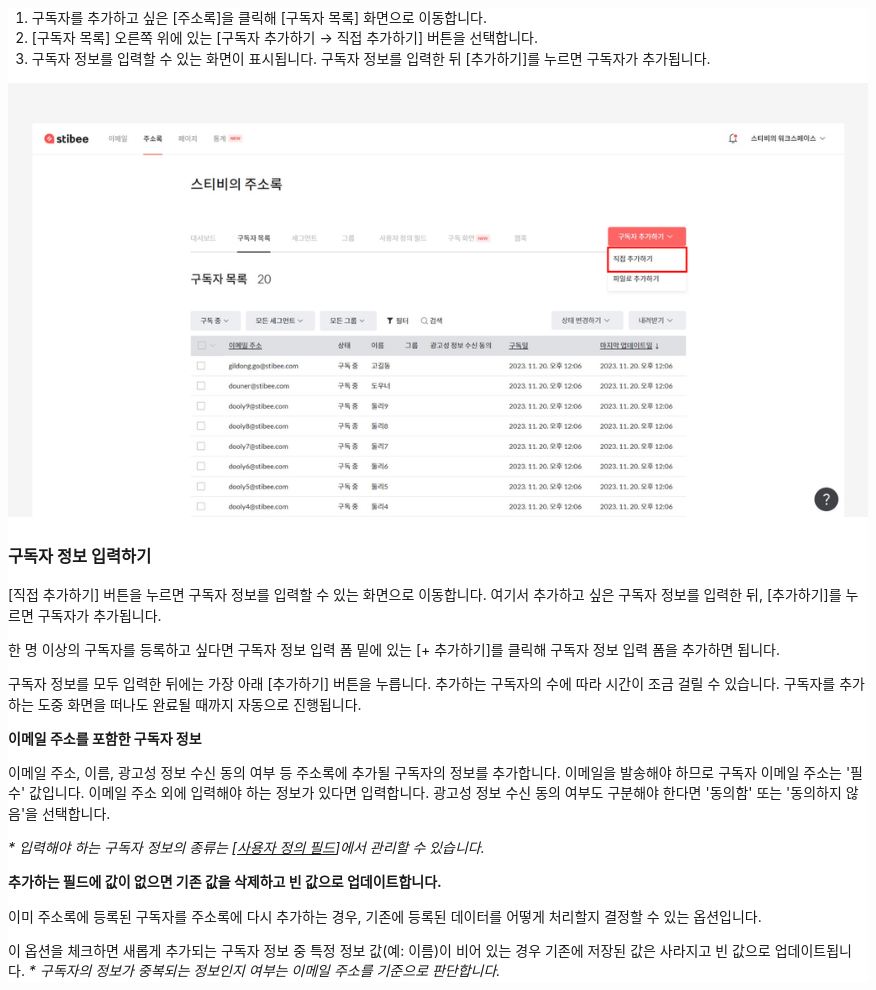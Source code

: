 1. 구독자를 추가하고 싶은 \[주소록]을 클릭해 \[구독자 목록] 화면으로 이동합니다.
2. \[구독자 목록] 오른쪽 위에 있는 \[구독자 추가하기 → 직접 추가하기] 버튼을 선택합니다.
3. 구독자 정보를 입력할 수 있는 화면이 표시됩니다. 구독자 정보를 입력한 뒤 \[추가하기]를 누르면 구독자가 추가됩니다.

![](<../../.gitbook/assets/2 (4).png>)



### 구독자 정보 입력하기 <a href="#h_01gftbtdnvb0z4g8117m5anzqe" id="h_01gftbtdnvb0z4g8117m5anzqe"></a>

\[직접 추가하기] 버튼을 누르면 구독자 정보를 입력할 수 있는 화면으로 이동합니다. 여기서 추가하고 싶은 구독자 정보를 입력한 뒤, \[추가하기]를 누르면 구독자가 추가됩니다.

한 명 이상의 구독자를 등록하고 싶다면 구독자 정보 입력 폼 밑에 있는 \[+ 추가하기]를 클릭해 구독자 정보 입력 폼을 추가하면 됩니다.

구독자 정보를 모두 입력한 뒤에는 가장 아래 \[추가하기] 버튼을 누릅니다. 추가하는 구독자의 수에 따라 시간이 조금 걸릴 수 있습니다. 구독자를 추가하는 도중 화면을 떠나도 완료될 때까지 자동으로 진행됩니다.



**이메일 주소를 포함한 구독자 정보**

이메일 주소, 이름, 광고성 정보 수신 동의 여부 등 주소록에 추가될 구독자의 정보를 추가합니다. 이메일을 발송해야 하므로 구독자 이메일 주소는 '필수' 값입니다. 이메일 주소 외에 입력해야 하는 정보가 있다면 입력합니다. 광고성 정보 수신 동의 여부도 구분해야 한다면 '동의함' 또는 '동의하지 않음'을 선택합니다.

_\* 입력해야 하는 구독자 정보의 종류는 \[_[_사용자 정의 필드_](understanding-subscriber-info.md#h_01gw45zrwcjd1eg1cam4vhw25m)_]에서 관리할 수 있습니다._



**추가하는 필드에 값이 없으면 기존 값을 삭제하고 빈 값으로 업데이트합니다.**

이미 주소록에 등록된 구독자를 주소록에 다시 추가하는 경우, 기존에 등록된 데이터를 어떻게 처리할지 결정할 수 있는 옵션입니다.

이 옵션을 체크하면 새롭게 추가되는 구독자 정보 중 특정 정보 값(예: 이름)이 비어 있는 경우 기존에 저장된 값은 사라지고 빈 값으로 업데이트됩니다. _\* 구독자의 정보가 중복되는 정보인지 여부는 이메일 주소를 기준으로 판단합니다._
